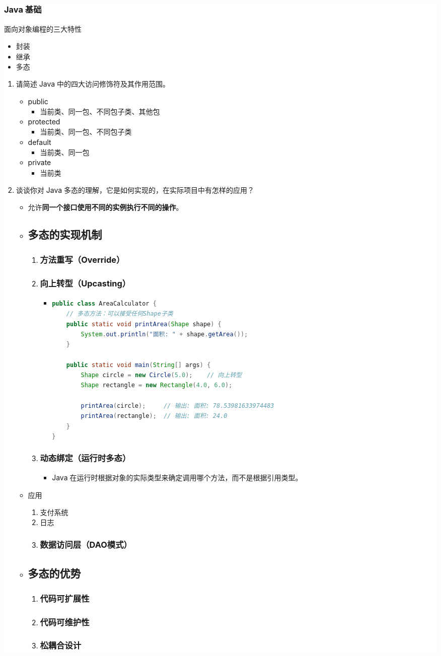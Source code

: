 ### Java 基础

面向对象编程的三大特性

- 封装
- 继承
- 多态

1. 请简述 Java 中的四大访问修饰符及其作用范围。

   - public
     - 当前类、同一包、不同包子类、其他包
   - protected
     - 当前类、同一包、不同包子类
   - default
     - 当前类、同一包
   - private
     - 当前类
2. 谈谈你对 Java 多态的理解，它是如何实现的，在实际项目中有怎样的应用？

   - 允许**同一个接口使用不同的实例执行不同的操作**。
   - ## 多态的实现机制


     1. ### 方法重写（Override）
     2. ### 向上转型（Upcasting）

        - ```java
          public class AreaCalculator {
              // 多态方法：可以接受任何Shape子类
              public static void printArea(Shape shape) {
                  System.out.println("面积: " + shape.getArea());
              }

              public static void main(String[] args) {
                  Shape circle = new Circle(5.0);    // 向上转型
                  Shape rectangle = new Rectangle(4.0, 6.0);

                  printArea(circle);     // 输出: 面积: 78.53981633974483
                  printArea(rectangle);  // 输出: 面积: 24.0
              }
          }
          ```
     3. ### 动态绑定（运行时多态）

        - Java 在运行时根据对象的实际类型来确定调用哪个方法，而不是根据引用类型。
   - 应用

     1. 支付系统
     2. 日志
     3. ### 数据访问层（DAO模式）
   - ## 多态的优势


     1. ### 代码可扩展性
     2. ### 代码可维护性
     3. ### 松耦合设计
